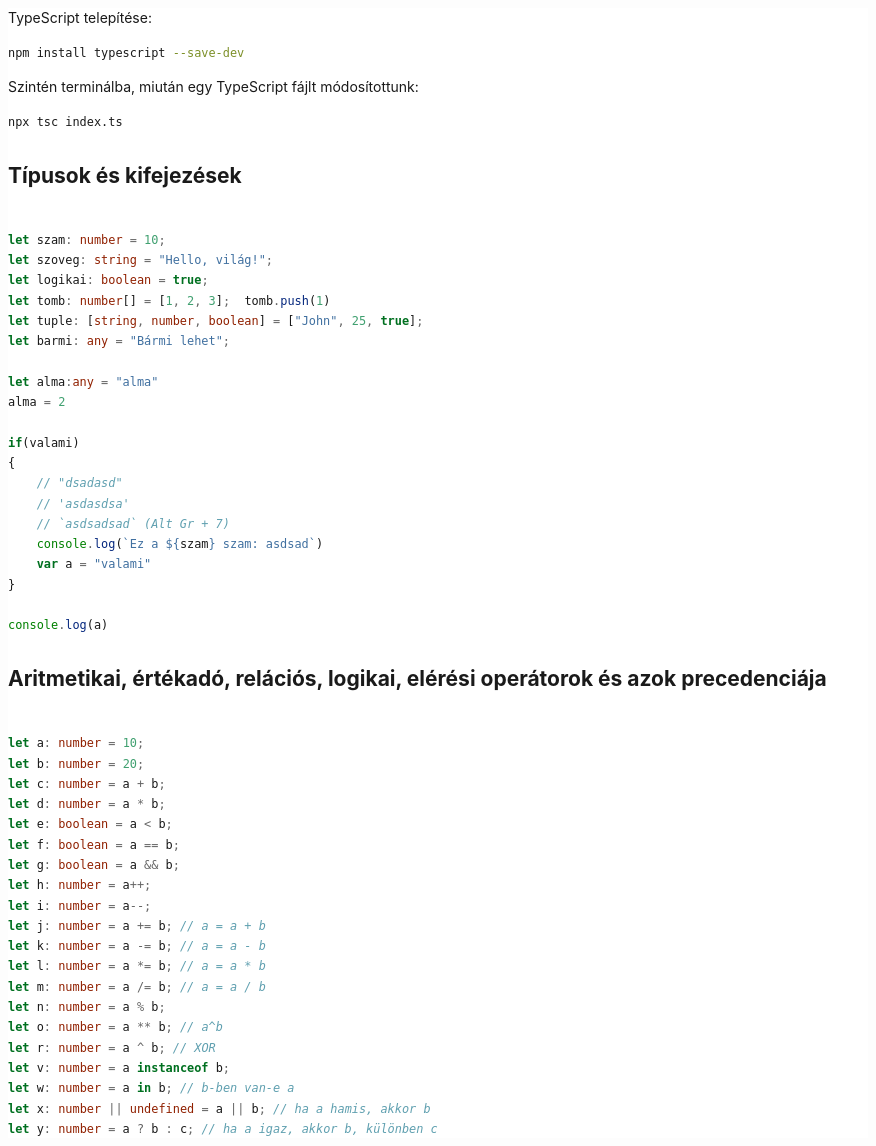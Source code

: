 TypeScript telepítése:
```bash
npm install typescript --save-dev
```

Szintén terminálba, miután egy TypeScript fájlt módosítottunk:
```bash
npx tsc index.ts
```

<div class="page-break"></div>

## Típusok és kifejezések


```typescript

let szam: number = 10;
let szoveg: string = "Hello, világ!";
let logikai: boolean = true;
let tomb: number[] = [1, 2, 3];  tomb.push(1)
let tuple: [string, number, boolean] = ["John", 25, true];
let barmi: any = "Bármi lehet";  

let alma:any = "alma"
alma = 2

if(valami)
{
	// "dsadasd"
	// 'asdasdsa'
	// `asdsadsad` (Alt Gr + 7)
	console.log(`Ez a ${szam} szam: asdsad`)
	var a = "valami"
}

console.log(a)
```

<div class="page-break"></div>

## Aritmetikai, értékadó, relációs, logikai, elérési operátorok és azok precedenciája

```typescript

let a: number = 10;
let b: number = 20;
let c: number = a + b;
let d: number = a * b;
let e: boolean = a < b;
let f: boolean = a == b;
let g: boolean = a && b;
let h: number = a++;
let i: number = a--;
let j: number = a += b; // a = a + b
let k: number = a -= b; // a = a - b
let l: number = a *= b; // a = a * b
let m: number = a /= b; // a = a / b
let n: number = a % b;
let o: number = a ** b; // a^b
let r: number = a ^ b; // XOR
let v: number = a instanceof b;
let w: number = a in b; // b-ben van-e a
let x: number || undefined = a || b; // ha a hamis, akkor b
let y: number = a ? b : c; // ha a igaz, akkor b, különben c
```